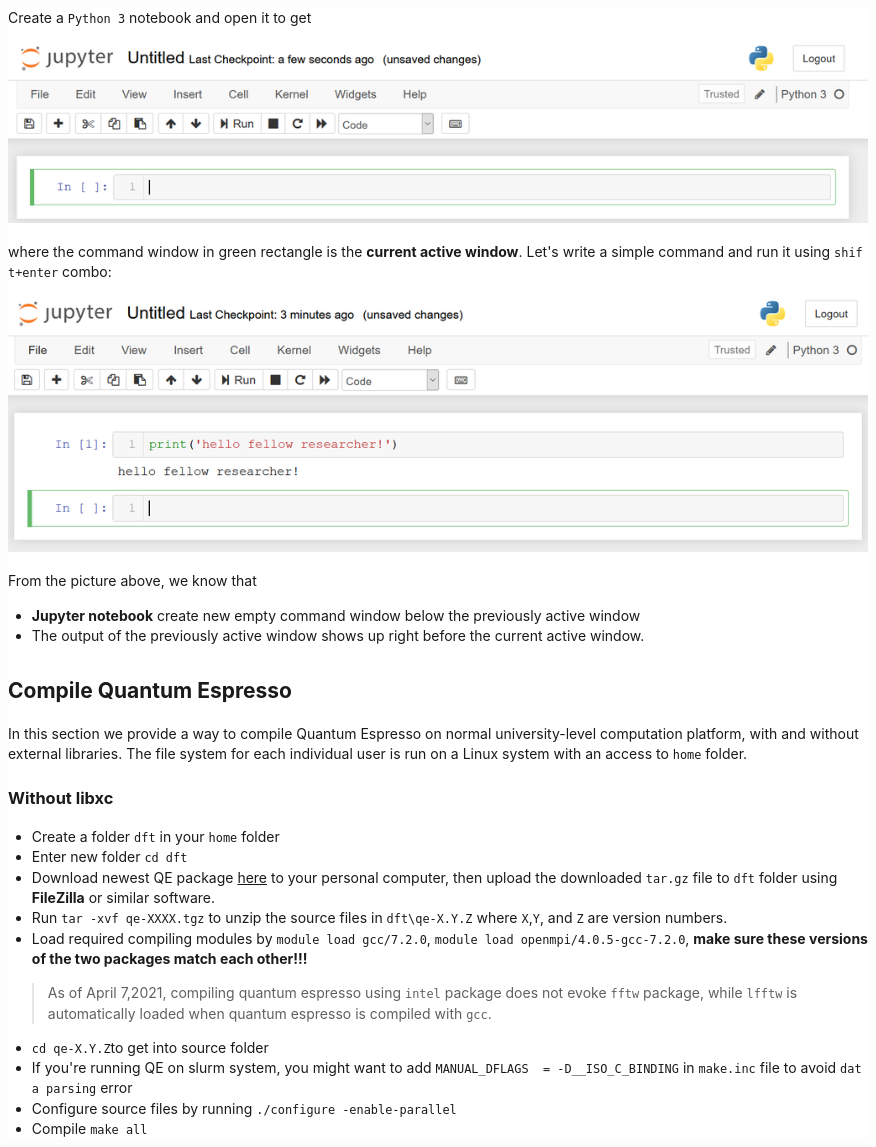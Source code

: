 Create a `Python 3` notebook and open it to get

![init-jupyter-4](images/init-jupyter-4.PNG)

where the command window in green rectangle is the **current active window**. Let's write a simple command and run it using `shift+enter` combo:

![init-jupyter-5](images/init-jupyter-5.PNG)

From the picture above, we know that
- **Jupyter notebook** create new empty command window below the previously active window
- The output of the previously active window shows up right before the current active window.

## Compile Quantum Espresso
In this section we provide a way to compile Quantum Espresso on normal university-level computation platform, with and without external libraries. The file system for each individual user is run on a Linux system with an access to `home` folder.
### Without libxc
- Create a folder `dft` in your `home` folder 
- Enter new folder `cd dft`
- Download newest QE package [here](https://github.com/QEF/q-e/releases) to your personal computer, then upload the downloaded `tar.gz` file to `dft` folder using **FileZilla** or similar software.
- Run `tar -xvf qe-XXXX.tgz` to unzip the source files in `dft\qe-X.Y.Z` where `X`,`Y`, and `Z` are version numbers.
- Load required compiling modules by 
`module load gcc/7.2.0`,
`module load openmpi/4.0.5-gcc-7.2.0`, **make sure these versions of the two packages match each other!!!**
>As of April 7,2021, compiling quantum espresso using `intel` package does not evoke `fftw` package, while `lfftw` is automatically loaded when quantum espresso is compiled with `gcc`.
- `cd qe-X.Y.Z`to get into source folder
- If you're running QE on slurm system, you might want to add `MANUAL_DFLAGS  = -D__ISO_C_BINDING` in `make.inc` file to avoid `data parsing` error
- Configure source files by running 
`./configure -enable-parallel`
- Compile
`make all`
